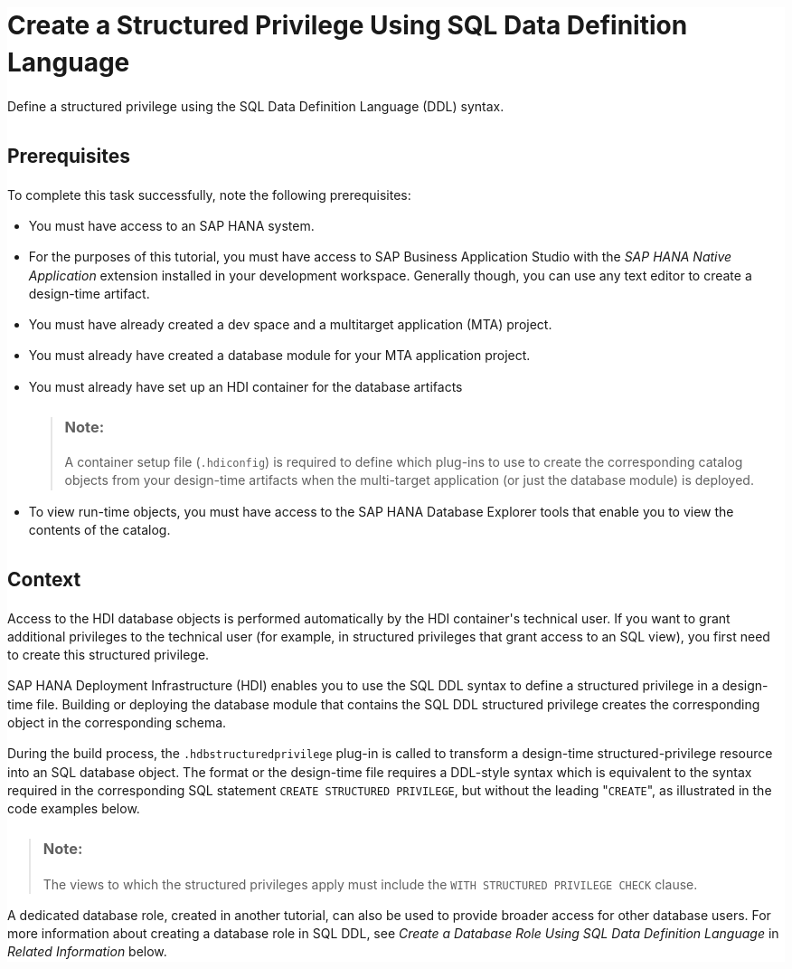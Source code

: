 

<link rel="stylesheet" type="text/css" href="../css/sap-icons.css"/>

# Create a Structured Privilege Using SQL Data Definition Language

Define a structured privilege using the SQL Data Definition Language \(DDL\) syntax.



<a name="loio404d6af8e57044e5b20ecdee9e6b3c04__prereq_wmq_cdt_sfb"/>

## Prerequisites

To complete this task successfully, note the following prerequisites:

-   You must have access to an SAP HANA system.
-   For the purposes of this tutorial, you must have access to SAP Business Application Studio with the *SAP HANA Native Application* extension installed in your development workspace. Generally though, you can use any text editor to create a design-time artifact.
-   You must have already created a dev space and a multitarget application \(MTA\) project.
-   You must already have created a database module for your MTA application project.
-   You must already have set up an HDI container for the database artifacts

    > ### Note:  
    > A container setup file \(`.hdiconfig`\) is required to define which plug-ins to use to create the corresponding catalog objects from your design-time artifacts when the multi-target application \(or just the database module\) is deployed.

-   To view run-time objects, you must have access to the SAP HANA Database Explorer tools that enable you to view the contents of the catalog.



## Context

Access to the HDI database objects is performed automatically by the HDI container's technical user. If you want to grant additional privileges to the technical user \(for example, in structured privileges that grant access to an SQL view\), you first need to create this structured privilege.

SAP HANA Deployment Infrastructure \(HDI\) enables you to use the SQL DDL syntax to define a structured privilege in a design-time file. Building or deploying the database module that contains the SQL DDL structured privilege creates the corresponding object in the corresponding schema.

During the build process, the `.hdbstructuredprivilege` plug-in is called to transform a design-time structured-privilege resource into an SQL database object. The format or the design-time file requires a DDL-style syntax which is equivalent to the syntax required in the corresponding SQL statement `CREATE STRUCTURED PRIVILEGE`, but without the leading "`CREATE`", as illustrated in the code examples below.

> ### Note:  
> The views to which the structured privileges apply must include the `WITH STRUCTURED PRIVILEGE CHECK` clause.

A dedicated database role, created in another tutorial, can also be used to provide broader access for other database users. For more information about creating a database role in SQL DDL, see *Create a Database Role Using SQL Data Definition Language* in *Related Information* below.
